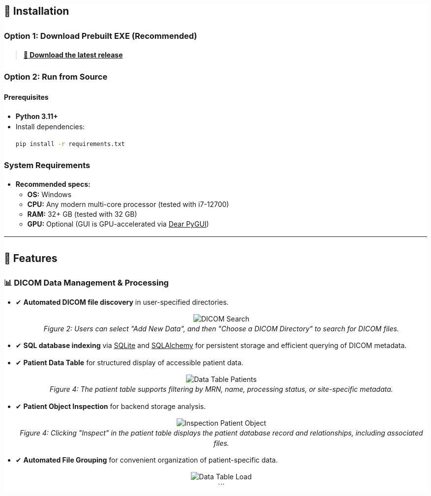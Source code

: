 
## 🚀 Installation  

### **Option 1: Download Prebuilt EXE (Recommended)**  
> **[🔗 Download the latest release](https://github.com/AustenMan/MedicalDataHandler/releases)**  

### **Option 2: Run from Source**  

#### **Prerequisites**  
- **Python 3.11+**  
- Install dependencies:  
  ```sh
  pip install -r requirements.txt

### **System Requirements**  
- **Recommended specs:**  
   - **OS:** Windows
   - **CPU:** Any modern multi-core processor (tested with i7-12700)  
   - **RAM:** 32+ GB (tested with 32 GB)  
   - **GPU:** Optional (GUI is GPU-accelerated via [Dear PyGUI](https://github.com/hoffstadt/DearPyGui))  

---

## 📂 Features  

### **📊 DICOM Data Management & Processing**  
- ✔ **Automated DICOM file discovery** in user-specified directories.  

  <p align="center">
    <img src="images/2_DicomSearch.png" alt="DICOM Search">
    <br>
    <em>Figure 2: Users can select "Add New Data", and then "Choose a DICOM Directory" to search for DICOM files.</em>
  </p>

- ✔ **SQL database indexing** via [SQLite](https://github.com/sqlite/sqlite) and [SQLAlchemy](https://github.com/sqlalchemy/sqlalchemy) for persistent storage and efficient querying of DICOM metadata.  

- ✔ **Patient Data Table** for structured display of accessible patient data.  

  <p align="center">
    <img src="images/3_DataTablePatients.png" alt="Data Table Patients">
    <br>
    <em>Figure 4: The patient table supports filtering by MRN, name, processing status, or site-specific metadata.</em>
  </p>

- ✔ **Patient Object Inspection** for backend storage analysis.  

  <p align="center">
    <img src="images/4_PatientInspect.png" alt="Inspection Patient Object">
    <br>
    <em>Figure 4: Clicking "Inspect" in the patient table displays the patient database record and relationships, including associated files.</em>
  </p>

- ✔ **Automated File Grouping** for convenient organization of patient-specific data.  

  <p align="center">
    <img src="images/5_DataTableLoad.png" alt="Data Table Load">
    <br>
  ```